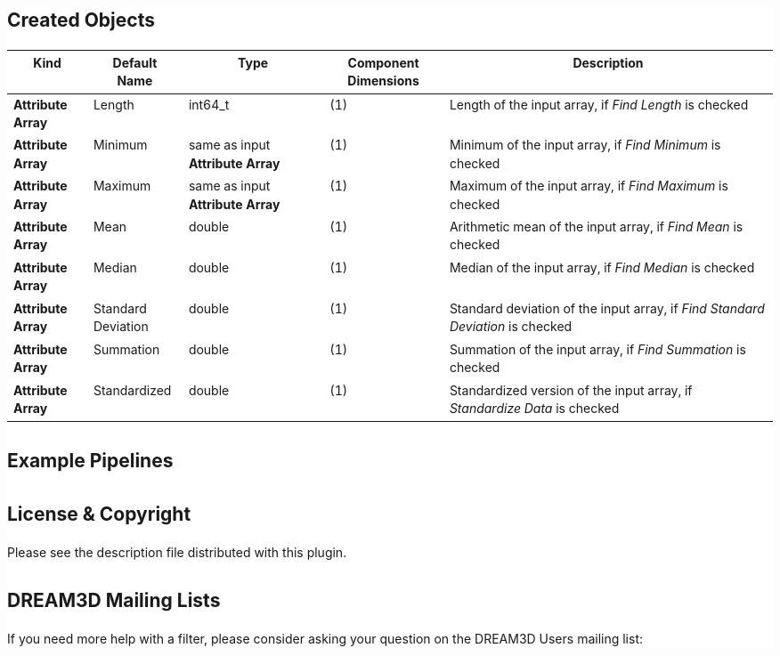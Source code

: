 ## Created Objects ##

| Kind | Default Name | Type | Component Dimensions | Description |
|------|--------------|-------------|---------|-----|
| **Attribute Array** | Length | int64_t | (1) | Length of the input array, if _Find Length_ is checked |
| **Attribute Array** | Minimum | same as input **Attribute Array** | (1) | Minimum of the input array, if _Find Minimum_ is checked |
| **Attribute Array** | Maximum | same as input **Attribute Array** | (1) | Maximum of the input array, if _Find Maximum_ is checked |
| **Attribute Array** | Mean | double | (1) | Arithmetic mean of the input array, if _Find Mean_ is checked |
| **Attribute Array** | Median | double | (1) | Median of the input array, if _Find Median_ is checked |
| **Attribute Array** | Standard Deviation | double | (1) | Standard deviation of the input array, if _Find Standard Deviation_ is checked |
| **Attribute Array** | Summation | double | (1) | Summation of the input array, if _Find Summation_ is checked |
| **Attribute Array** | Standardized | double | (1) | Standardized version of the input array, if _Standardize Data_ is checked |

## Example Pipelines ##



## License & Copyright ##

Please see the description file distributed with this plugin.

## DREAM3D Mailing Lists ##

If you need more help with a filter, please consider asking your question on the DREAM3D Users mailing list:
